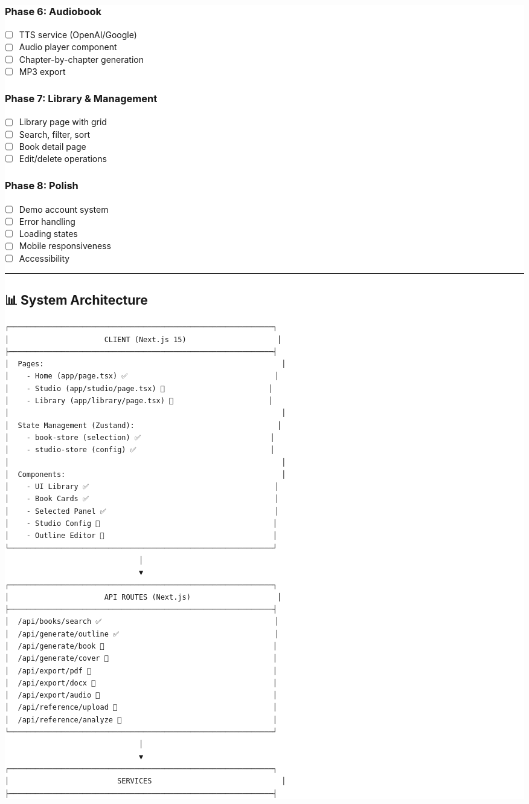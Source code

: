 ### Phase 6: Audiobook
- [ ] TTS service (OpenAI/Google)
- [ ] Audio player component
- [ ] Chapter-by-chapter generation
- [ ] MP3 export

### Phase 7: Library & Management
- [ ] Library page with grid
- [ ] Search, filter, sort
- [ ] Book detail page
- [ ] Edit/delete operations

### Phase 8: Polish
- [ ] Demo account system
- [ ] Error handling
- [ ] Loading states
- [ ] Mobile responsiveness
- [ ] Accessibility

---

## 📊 System Architecture

```
┌─────────────────────────────────────────────────────────────┐
│                      CLIENT (Next.js 15)                     │
├─────────────────────────────────────────────────────────────┤
│  Pages:                                                       │
│    - Home (app/page.tsx) ✅                                  │
│    - Studio (app/studio/page.tsx) 🚧                        │
│    - Library (app/library/page.tsx) 🚧                      │
│                                                               │
│  State Management (Zustand):                                 │
│    - book-store (selection) ✅                              │
│    - studio-store (config) ✅                               │
│                                                               │
│  Components:                                                  │
│    - UI Library ✅                                           │
│    - Book Cards ✅                                           │
│    - Selected Panel ✅                                       │
│    - Studio Config 🚧                                        │
│    - Outline Editor 🚧                                       │
└─────────────────────────────────────────────────────────────┘
                               │
                               ▼
┌─────────────────────────────────────────────────────────────┐
│                      API ROUTES (Next.js)                    │
├─────────────────────────────────────────────────────────────┤
│  /api/books/search ✅                                        │
│  /api/generate/outline ✅                                    │
│  /api/generate/book 🚧                                       │
│  /api/generate/cover 🚧                                      │
│  /api/export/pdf 🚧                                          │
│  /api/export/docx 🚧                                         │
│  /api/export/audio 🚧                                        │
│  /api/reference/upload 🚧                                    │
│  /api/reference/analyze 🚧                                   │
└─────────────────────────────────────────────────────────────┘
                               │
                               ▼
┌─────────────────────────────────────────────────────────────┐
│                         SERVICES                              │
├─────────────────────────────────────────────────────────────┤
```